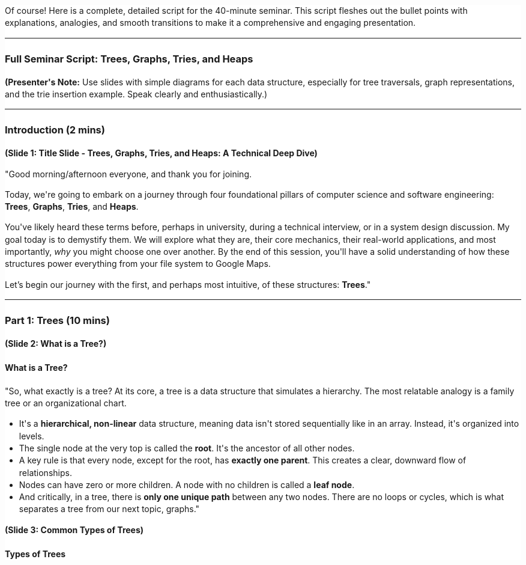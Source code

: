 Of course! Here is a complete, detailed script for the 40-minute seminar. This script fleshes out the bullet points with explanations, analogies, and smooth transitions to make it a comprehensive and engaging presentation.

---

### **Full Seminar Script: Trees, Graphs, Tries, and Heaps**

**(Presenter's Note:** Use slides with simple diagrams for each data structure, especially for tree traversals, graph representations, and the trie insertion example. Speak clearly and enthusiastically.)

---

### **Introduction (2 mins)**

**(Slide 1: Title Slide - Trees, Graphs, Tries, and Heaps: A Technical Deep Dive)**

"Good morning/afternoon everyone, and thank you for joining.

Today, we're going to embark on a journey through four foundational pillars of computer science and software engineering: **Trees**, **Graphs**, **Tries**, and **Heaps**.

You've likely heard these terms before, perhaps in university, during a technical interview, or in a system design discussion. My goal today is to demystify them. We will explore what they are, their core mechanics, their real-world applications, and most importantly, *why* you might choose one over another. By the end of this session, you'll have a solid understanding of how these structures power everything from your file system to Google Maps.

Let’s begin our journey with the first, and perhaps most intuitive, of these structures: **Trees**."

---

### **Part 1: Trees (10 mins)**

**(Slide 2: What is a Tree?)**

#### **What is a Tree?**

"So, what exactly is a tree? At its core, a tree is a data structure that simulates a hierarchy. The most relatable analogy is a family tree or an organizational chart.

*   It's a **hierarchical, non-linear** data structure, meaning data isn't stored sequentially like in an array. Instead, it's organized into levels.
*   The single node at the very top is called the **root**. It's the ancestor of all other nodes.
*   A key rule is that every node, except for the root, has **exactly one parent**. This creates a clear, downward flow of relationships.
*   Nodes can have zero or more children. A node with no children is called a **leaf node**.
*   And critically, in a tree, there is **only one unique path** between any two nodes. There are no loops or cycles, which is what separates a tree from our next topic, graphs."

**(Slide 3: Common Types of Trees)**

#### **Types of Trees**
